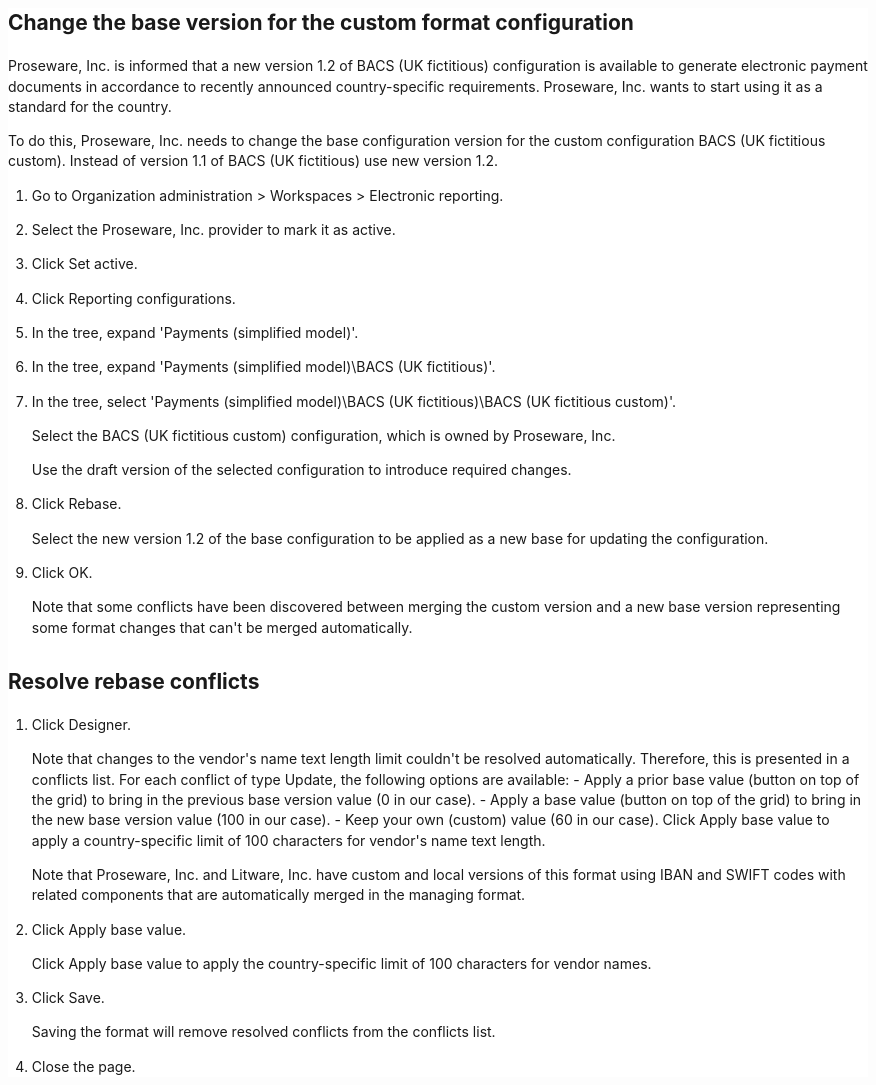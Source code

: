 ## Change the base version for the custom format configuration

Proseware, Inc. is informed that a new version 1.2 of BACS (UK fictitious) configuration is available to generate electronic payment documents in accordance to recently announced country-specific requirements. Proseware, Inc. wants to start using it as a standard for the country.  

To do this, Proseware, Inc. needs to change the base configuration version for the custom configuration BACS (UK fictitious custom). Instead of version 1.1 of BACS (UK fictitious) use new version 1.2.  

1. Go to Organization administration > Workspaces > Electronic reporting.
2. Select the Proseware, Inc. provider to mark it as active.
3. Click Set active.
4. Click Reporting configurations.
5. In the tree, expand 'Payments (simplified model)'.
6. In the tree, expand 'Payments (simplified model)\BACS (UK fictitious)'.
7. In the tree, select 'Payments (simplified model)\BACS (UK fictitious)\BACS (UK fictitious custom)'.

    Select the BACS (UK fictitious custom) configuration, which is owned by Proseware, Inc.  

    Use the draft version of the selected configuration to introduce required changes.  

8. Click Rebase.

    Select the new version 1.2 of the base configuration to be applied as a new base for updating the configuration.  

9. Click OK.

    Note that some conflicts have been discovered between merging the custom version and a new base version representing some format changes that can't be merged automatically.  

## Resolve rebase conflicts
1. Click Designer.
    
    Note that changes to the vendor's name text length limit couldn't be resolved automatically. Therefore, this is presented in a conflicts list. For each conflict of type Update, the following options are available:  - Apply a prior base value (button on top of the grid) to bring in the previous base version value (0 in our case).  - Apply a base value (button on top of the grid) to bring in the new base version value (100 in our case).  - Keep your own (custom) value (60 in our case).  Click Apply base value to apply a country-specific limit of 100 characters for vendor's name text length.  

    Note that Proseware, Inc. and Litware, Inc. have custom and local versions of this format using IBAN and SWIFT codes with related components that are automatically merged in the managing format.  

2. Click Apply base value.

    Click Apply base value to apply the country-specific limit of 100 characters for vendor names.  

3. Click Save.

    Saving the format will remove resolved conflicts from the conflicts list.  

4. Close the page.
